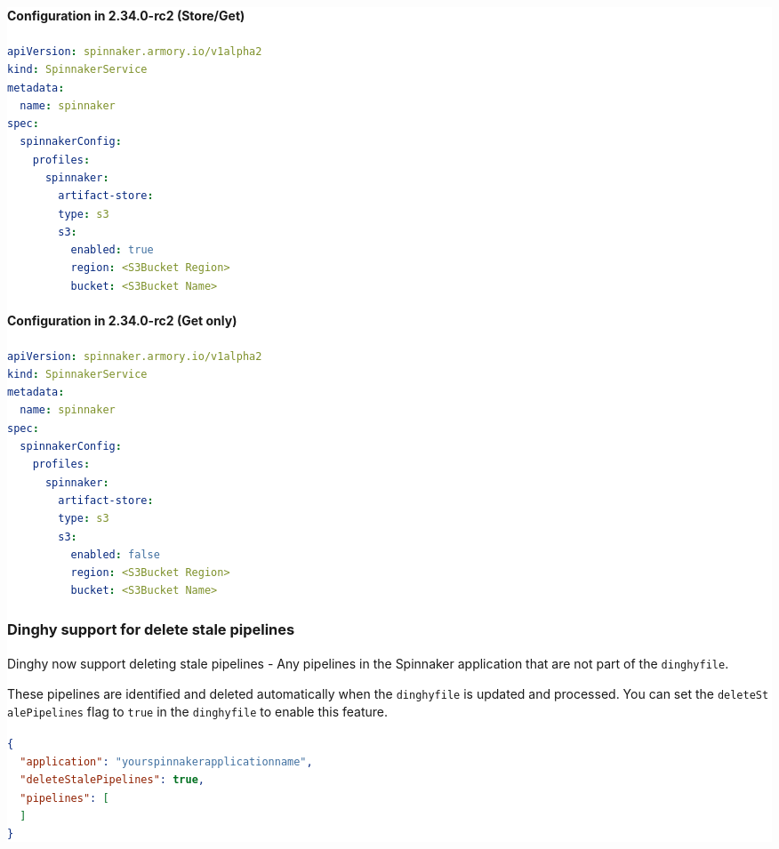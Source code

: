 #### Configuration in 2.34.0-rc2 (Store/Get)
```yaml
apiVersion: spinnaker.armory.io/v1alpha2
kind: SpinnakerService
metadata:
  name: spinnaker
spec:
  spinnakerConfig:
    profiles:
      spinnaker:
        artifact-store:
        type: s3
        s3:
          enabled: true
          region: <S3Bucket Region>
          bucket: <S3Bucket Name>
```

#### Configuration in 2.34.0-rc2 (Get only)
```yaml
apiVersion: spinnaker.armory.io/v1alpha2
kind: SpinnakerService
metadata:
  name: spinnaker
spec:
  spinnakerConfig:
    profiles:
      spinnaker:
        artifact-store:
        type: s3
        s3:
          enabled: false
          region: <S3Bucket Region>
          bucket: <S3Bucket Name>
```

### Dinghy support for delete stale pipelines
Dinghy now support deleting stale pipelines - Any pipelines in the Spinnaker application that are not part of the `dinghyfile`.

These pipelines are identified and deleted automatically when the `dinghyfile` is updated and processed. You can set 
the `deleteStalePipelines` flag to `true` in the `dinghyfile` to enable this feature.

```json
{
  "application": "yourspinnakerapplicationname",
  "deleteStalePipelines": true,
  "pipelines": [
  ]
}
```
